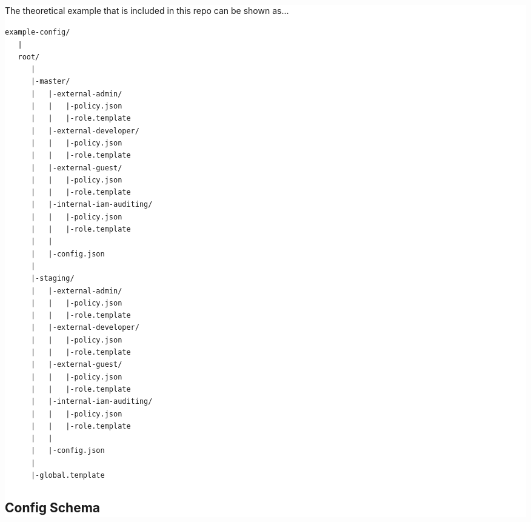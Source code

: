 ```text
```

The theoretical example that is included in this repo can be shown as...

```text
example-config/
   |
   root/
      |
      |-master/
      |   |-external-admin/
      |   |   |-policy.json
      |   |   |-role.template
      |   |-external-developer/
      |   |   |-policy.json
      |   |   |-role.template
      |   |-external-guest/
      |   |   |-policy.json
      |   |   |-role.template
      |   |-internal-iam-auditing/
      |   |   |-policy.json
      |   |   |-role.template
      |   |
      |   |-config.json
      |
      |-staging/
      |   |-external-admin/
      |   |   |-policy.json
      |   |   |-role.template
      |   |-external-developer/
      |   |   |-policy.json
      |   |   |-role.template
      |   |-external-guest/
      |   |   |-policy.json
      |   |   |-role.template
      |   |-internal-iam-auditing/
      |   |   |-policy.json
      |   |   |-role.template
      |   |
      |   |-config.json
      |
      |-global.template

```

## Config Schema
